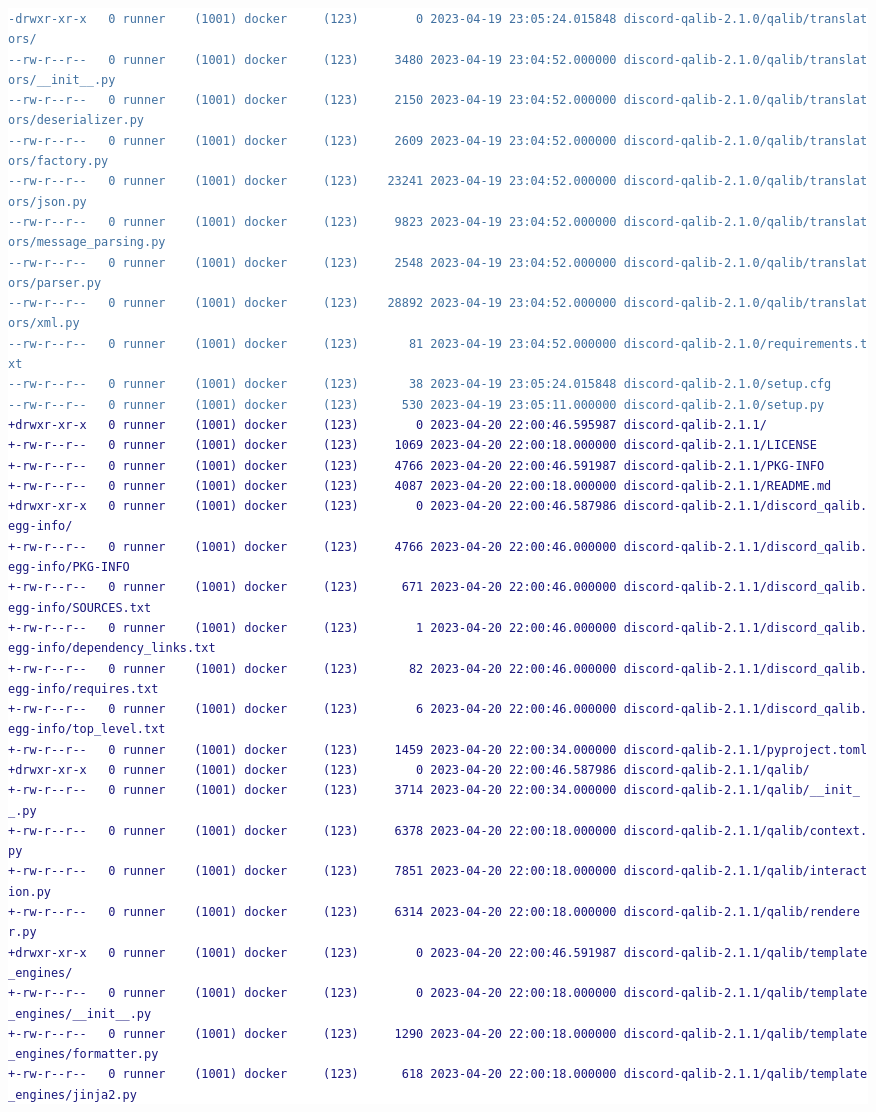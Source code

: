 ```diff
-drwxr-xr-x   0 runner    (1001) docker     (123)        0 2023-04-19 23:05:24.015848 discord-qalib-2.1.0/qalib/translators/
--rw-r--r--   0 runner    (1001) docker     (123)     3480 2023-04-19 23:04:52.000000 discord-qalib-2.1.0/qalib/translators/__init__.py
--rw-r--r--   0 runner    (1001) docker     (123)     2150 2023-04-19 23:04:52.000000 discord-qalib-2.1.0/qalib/translators/deserializer.py
--rw-r--r--   0 runner    (1001) docker     (123)     2609 2023-04-19 23:04:52.000000 discord-qalib-2.1.0/qalib/translators/factory.py
--rw-r--r--   0 runner    (1001) docker     (123)    23241 2023-04-19 23:04:52.000000 discord-qalib-2.1.0/qalib/translators/json.py
--rw-r--r--   0 runner    (1001) docker     (123)     9823 2023-04-19 23:04:52.000000 discord-qalib-2.1.0/qalib/translators/message_parsing.py
--rw-r--r--   0 runner    (1001) docker     (123)     2548 2023-04-19 23:04:52.000000 discord-qalib-2.1.0/qalib/translators/parser.py
--rw-r--r--   0 runner    (1001) docker     (123)    28892 2023-04-19 23:04:52.000000 discord-qalib-2.1.0/qalib/translators/xml.py
--rw-r--r--   0 runner    (1001) docker     (123)       81 2023-04-19 23:04:52.000000 discord-qalib-2.1.0/requirements.txt
--rw-r--r--   0 runner    (1001) docker     (123)       38 2023-04-19 23:05:24.015848 discord-qalib-2.1.0/setup.cfg
--rw-r--r--   0 runner    (1001) docker     (123)      530 2023-04-19 23:05:11.000000 discord-qalib-2.1.0/setup.py
+drwxr-xr-x   0 runner    (1001) docker     (123)        0 2023-04-20 22:00:46.595987 discord-qalib-2.1.1/
+-rw-r--r--   0 runner    (1001) docker     (123)     1069 2023-04-20 22:00:18.000000 discord-qalib-2.1.1/LICENSE
+-rw-r--r--   0 runner    (1001) docker     (123)     4766 2023-04-20 22:00:46.591987 discord-qalib-2.1.1/PKG-INFO
+-rw-r--r--   0 runner    (1001) docker     (123)     4087 2023-04-20 22:00:18.000000 discord-qalib-2.1.1/README.md
+drwxr-xr-x   0 runner    (1001) docker     (123)        0 2023-04-20 22:00:46.587986 discord-qalib-2.1.1/discord_qalib.egg-info/
+-rw-r--r--   0 runner    (1001) docker     (123)     4766 2023-04-20 22:00:46.000000 discord-qalib-2.1.1/discord_qalib.egg-info/PKG-INFO
+-rw-r--r--   0 runner    (1001) docker     (123)      671 2023-04-20 22:00:46.000000 discord-qalib-2.1.1/discord_qalib.egg-info/SOURCES.txt
+-rw-r--r--   0 runner    (1001) docker     (123)        1 2023-04-20 22:00:46.000000 discord-qalib-2.1.1/discord_qalib.egg-info/dependency_links.txt
+-rw-r--r--   0 runner    (1001) docker     (123)       82 2023-04-20 22:00:46.000000 discord-qalib-2.1.1/discord_qalib.egg-info/requires.txt
+-rw-r--r--   0 runner    (1001) docker     (123)        6 2023-04-20 22:00:46.000000 discord-qalib-2.1.1/discord_qalib.egg-info/top_level.txt
+-rw-r--r--   0 runner    (1001) docker     (123)     1459 2023-04-20 22:00:34.000000 discord-qalib-2.1.1/pyproject.toml
+drwxr-xr-x   0 runner    (1001) docker     (123)        0 2023-04-20 22:00:46.587986 discord-qalib-2.1.1/qalib/
+-rw-r--r--   0 runner    (1001) docker     (123)     3714 2023-04-20 22:00:34.000000 discord-qalib-2.1.1/qalib/__init__.py
+-rw-r--r--   0 runner    (1001) docker     (123)     6378 2023-04-20 22:00:18.000000 discord-qalib-2.1.1/qalib/context.py
+-rw-r--r--   0 runner    (1001) docker     (123)     7851 2023-04-20 22:00:18.000000 discord-qalib-2.1.1/qalib/interaction.py
+-rw-r--r--   0 runner    (1001) docker     (123)     6314 2023-04-20 22:00:18.000000 discord-qalib-2.1.1/qalib/renderer.py
+drwxr-xr-x   0 runner    (1001) docker     (123)        0 2023-04-20 22:00:46.591987 discord-qalib-2.1.1/qalib/template_engines/
+-rw-r--r--   0 runner    (1001) docker     (123)        0 2023-04-20 22:00:18.000000 discord-qalib-2.1.1/qalib/template_engines/__init__.py
+-rw-r--r--   0 runner    (1001) docker     (123)     1290 2023-04-20 22:00:18.000000 discord-qalib-2.1.1/qalib/template_engines/formatter.py
+-rw-r--r--   0 runner    (1001) docker     (123)      618 2023-04-20 22:00:18.000000 discord-qalib-2.1.1/qalib/template_engines/jinja2.py
```